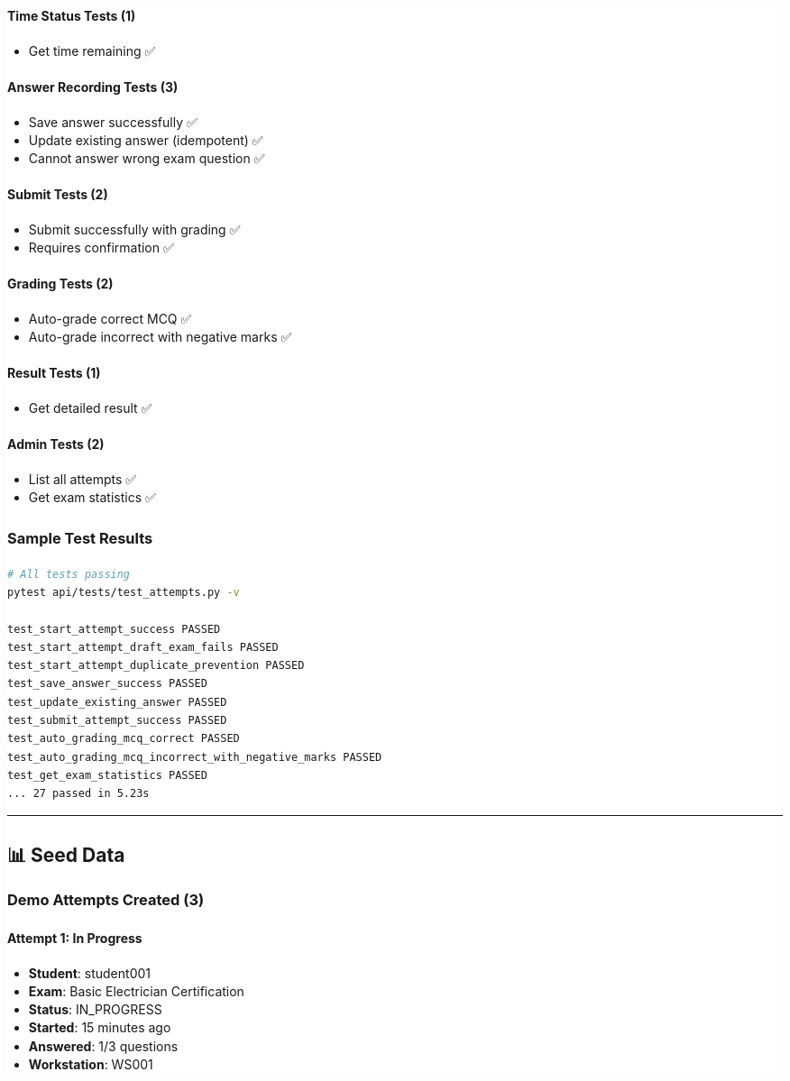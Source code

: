 #### Time Status Tests (1)
- Get time remaining ✅

#### Answer Recording Tests (3)
- Save answer successfully ✅
- Update existing answer (idempotent) ✅
- Cannot answer wrong exam question ✅

#### Submit Tests (2)
- Submit successfully with grading ✅
- Requires confirmation ✅

#### Grading Tests (2)
- Auto-grade correct MCQ ✅
- Auto-grade incorrect with negative marks ✅

#### Result Tests (1)
- Get detailed result ✅

#### Admin Tests (2)
- List all attempts ✅
- Get exam statistics ✅

### Sample Test Results

```bash
# All tests passing
pytest api/tests/test_attempts.py -v

test_start_attempt_success PASSED
test_start_attempt_draft_exam_fails PASSED
test_start_attempt_duplicate_prevention PASSED
test_save_answer_success PASSED
test_update_existing_answer PASSED
test_submit_attempt_success PASSED
test_auto_grading_mcq_correct PASSED
test_auto_grading_mcq_incorrect_with_negative_marks PASSED
test_get_exam_statistics PASSED
... 27 passed in 5.23s
```

---

## 📊 Seed Data

### Demo Attempts Created (3)

#### Attempt 1: In Progress
- **Student**: student001
- **Exam**: Basic Electrician Certification
- **Status**: IN_PROGRESS
- **Started**: 15 minutes ago
- **Answered**: 1/3 questions
- **Workstation**: WS001
